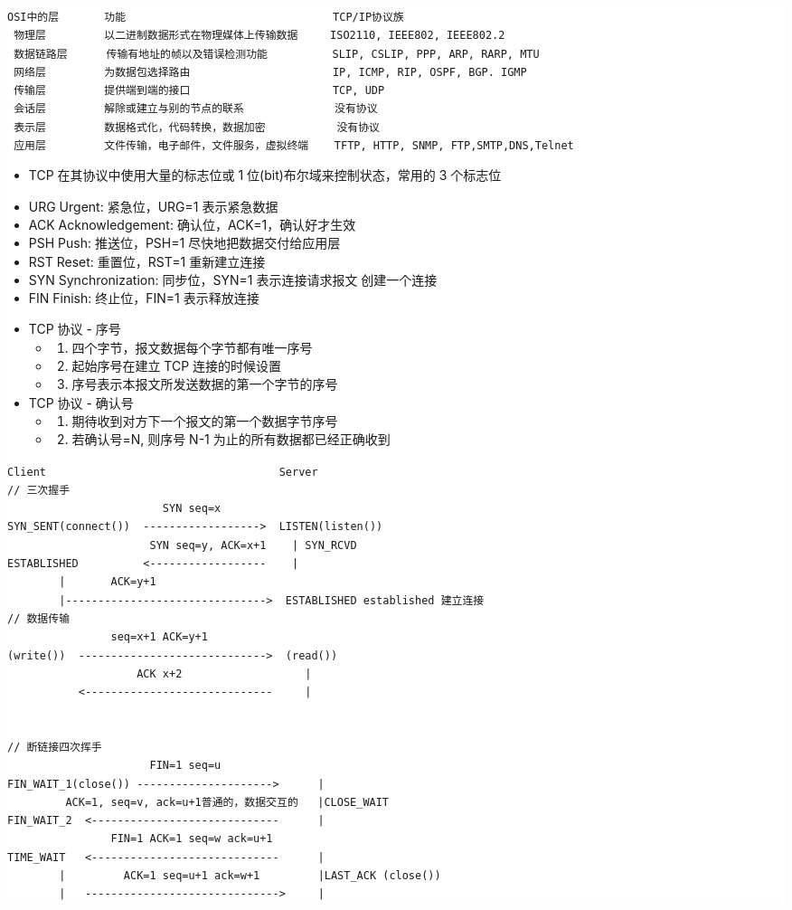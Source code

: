 ```
OSI中的层       功能                                TCP/IP协议族
 物理层         以二进制数据形式在物理媒体上传输数据     ISO2110, IEEE802, IEEE802.2
 数据链路层      传输有地址的帧以及错误检测功能          SLIP, CSLIP, PPP, ARP, RARP, MTU
 网络层         为数据包选择路由                      IP, ICMP, RIP, OSPF, BGP. IGMP
 传输层         提供端到端的接口                      TCP, UDP
 会话层         解除或建立与别的节点的联系              没有协议
 表示层         数据格式化，代码转换，数据加密           没有协议
 应用层         文件传输，电子邮件，文件服务，虚拟终端    TFTP, HTTP, SNMP, FTP,SMTP,DNS,Telnet
```

- TCP 在其协议中使用大量的标志位或 1 位(bit)布尔域来控制状态，常用的 3 个标志位

* URG Urgent: 紧急位，URG=1 表示紧急数据
* ACK Acknowledgement: 确认位，ACK=1，确认好才生效
* PSH Push: 推送位，PSH=1 尽快地把数据交付给应用层
* RST Reset: 重置位，RST=1 重新建立连接
* SYN Synchronization: 同步位，SYN=1 表示连接请求报文 创建一个连接
* FIN Finish: 终止位，FIN=1 表示释放连接

- TCP 协议 - 序号
  - 1. 四个字节，报文数据每个字节都有唯一序号
  - 2. 起始序号在建立 TCP 连接的时候设置
  - 3. 序号表示本报文所发送数据的第一个字节的序号
- TCP 协议 - 确认号
  - 1. 期待收到对方下一个报文的第一个数据字节序号
  - 2. 若确认号=N, 则序号 N-1 为止的所有数据都已经正确收到

```
Client                                    Server
// 三次握手
                        SYN seq=x
SYN_SENT(connect())  ------------------>  LISTEN(listen())
                      SYN seq=y, ACK=x+1    | SYN_RCVD
ESTABLISHED          <------------------    |
        |       ACK=y+1
        |------------------------------->  ESTABLISHED established 建立连接
// 数据传输
                seq=x+1 ACK=y+1
(write())  ----------------------------->  (read())
                    ACK x+2                   |
           <-----------------------------     |


// 断链接四次挥手
                      FIN=1 seq=u
FIN_WAIT_1(close()) --------------------->      |
         ACK=1, seq=v, ack=u+1普通的，数据交互的   |CLOSE_WAIT
FIN_WAIT_2  <-----------------------------      |
                FIN=1 ACK=1 seq=w ack=u+1
TIME_WAIT   <-----------------------------      |
        |         ACK=1 seq=u+1 ack=w+1         |LAST_ACK (close())
        |   ------------------------------>     |
```
